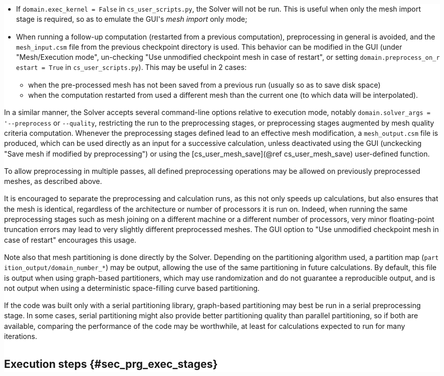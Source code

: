* If `domain.exec_kernel = False` in `cs_user_scripts.py`, the Solver will not
  be run. This is useful when only the mesh import stage is required,
  so as to emulate the GUI's *mesh import* only mode;

* When running a follow-up computation (restarted from a previous computation),
  preprocessing in general is avoided, and the `mesh_input.csm` file
  from the previous checkpoint directory is used.
  This behavior can be modified in the GUI (under "Mesh/Execution mode",
  un-checking "Use unmodified checkpoint mesh in case of restart",
  or setting `domain.preprocess_on_restart = True` in `cs_user_scripts.py`).
  This may be useful in 2 cases:
  - when the pre-processed mesh has not been saved from a previous run
    (usually so as to save disk space)
  - when the computation restarted from used a different mesh than the
    current one (to which data will be interpolated).

In a similar manner, the Solver accepts several command-line options relative to
execution mode, notably `domain.solver_args = '--preprocess` or `--quality`,
restricting the run to the preprocessing stages, or preprocessing stages augmented
by mesh quality criteria computation. Whenever the preprocessing stages defined
lead to an effective mesh modification, a `mesh_output.csm` file is produced, which
can be used directly as an input for a successive calculation, unless
deactivated using the GUI (unckecking "Save mesh if modified by preprocessing")
or using the [cs_user_mesh_save](@ref cs_user_mesh_save) user-defined function.

To allow preprocessing in multiple passes, all defined preprocessing
operations may be allowed on previously preprocessed meshes, as described
above.

It is encouraged to separate the preprocessing and calculation runs, as
this not only speeds up calculations, but also ensures that the mesh is
identical, regardless of the architecture or number of processors it is run
on. Indeed, when running the same preprocessing stages such as mesh joining
on a different machine or a different number of processors, very minor
floating-point truncation errors may lead to very slightly different
preprocessed meshes. The GUI option to "Use unmodified checkpoint mesh
in case of restart" encourages this usage.

Note also that mesh partitioning is done directly by the Solver.
Depending on the partitioning algorithm used, a partition map
(`partition_output/domain_number_*`) may be output,
allowing the use of the same partitioning in future calculations.
By default, this file is output when using graph-based partitioners, which may
use randomization and do not guarantee a reproducible output, and is not output
when using a deterministic space-filling curve based partitioning.

If the code was built only with a serial partitioning library,
graph-based partitioning may best be run in a serial preprocessing stage.
In some cases, serial partitioning might also provide better partitioning
quality than parallel partitioning, so if both are available, comparing
the performance of the code may be worthwhile, at least for calculations
expected to run for many iterations.

Execution steps {#sec_prg_exec_stages}
---------------
